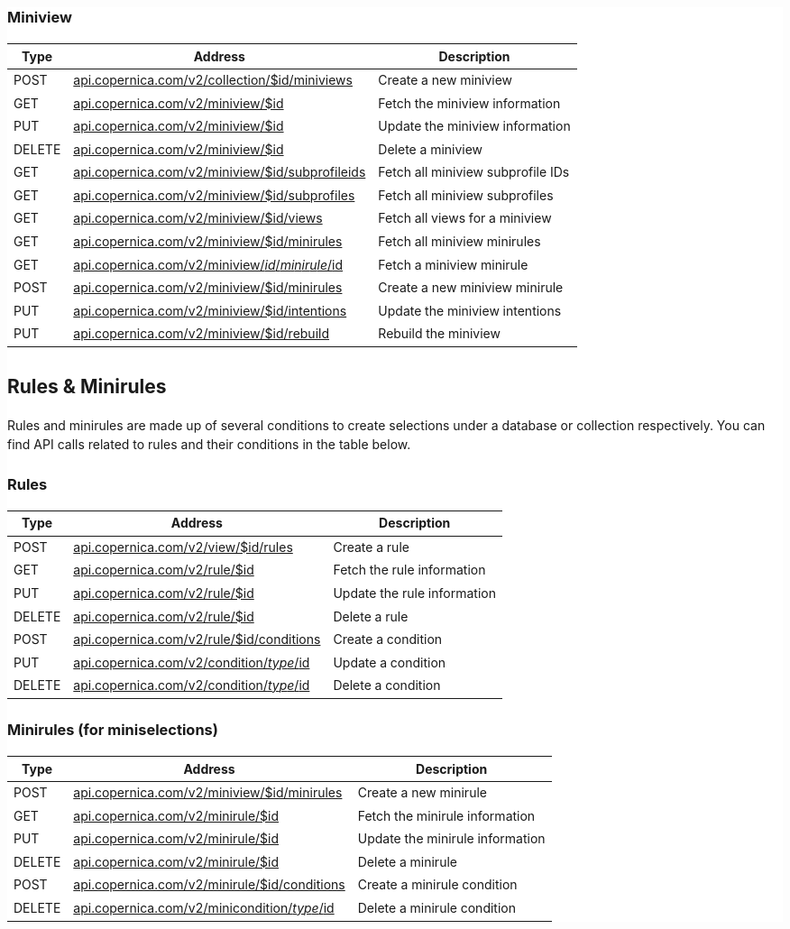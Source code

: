 ### Miniview

| Type   | Address                                                                                      | Description                       |
|--------|----------------------------------------------------------------------------------------------|-----------------------------------|
| POST   | [api.copernica.com/v2/collection/$id/miniviews](./rest-post-collection-miniviews)            | Create a new miniview             |
| GET    | [api.copernica.com/v2/miniview/$id](./rest-get-miniview)                                     | Fetch the miniview information    |
| PUT    | [api.copernica.com/v2/miniview/$id](./rest-put-miniview)                                     | Update the miniview information   |
| DELETE | [api.copernica.com/v2/miniview/$id](./rest-delete-miniview)                                  | Delete a miniview                 |
| GET    | [api.copernica.com/v2/miniview/$id/subprofileids](./rest-get-miniview-subprofileids)         | Fetch all miniview subprofile IDs |
| GET    | [api.copernica.com/v2/miniview/$id/subprofiles](./rest-get-miniview-subprofiles)             | Fetch all miniview subprofiles    |
| GET    | [api.copernica.com/v2/miniview/$id/views](./rest-get-miniview-views)                         | Fetch all views for a miniview    |
| GET    | [api.copernica.com/v2/miniview/$id/minirules](./rest-get-miniview-rules)                     | Fetch all miniview minirules      |
| GET    | [api.copernica.com/v2/miniview/$id/minirule/$id](./rest-get-miniview-rule)                   | Fetch a miniview minirule         |
| POST   | [api.copernica.com/v2/miniview/$id/minirules](./rest-post-miniview-rules)                    | Create a new miniview minirule    |
| PUT    | [api.copernica.com/v2/miniview/$id/intentions](./rest-put-miniview-intentions)               | Update the miniview intentions    |
| PUT    | [api.copernica.com/v2/miniview/$id/rebuild](./rest-put-miniview-rebuild)                     | Rebuild the miniview              |

## Rules & Minirules

Rules and minirules are made up of several conditions to create selections
under a database or collection respectively. You can find API calls related
to rules and their conditions in the table below.

### Rules

| Type   | Address                                                                                      | Description                                  |
|--------|----------------------------------------------------------------------------------------------|----------------------------------------------|
| POST   | [api.copernica.com/v2/view/$id/rules](./rest-post-view-rules)                                | Create a rule                                |
| GET    | [api.copernica.com/v2/rule/$id](./rest-get-rule)                                             | Fetch the rule information                   |
| PUT    | [api.copernica.com/v2/rule/$id](./rest-put-rule)                                             | Update the rule information                  |
| DELETE | [api.copernica.com/v2/rule/$id](./rest-delete-rule)                                          | Delete a rule                                |
| POST   | [api.copernica.com/v2/rule/$id/conditions](./rest-post-rule-conditions)                      | Create a condition                           |
| PUT    | [api.copernica.com/v2/condition/$type/$id](./rest-put-condition)                             | Update a condition                           |
| DELETE | [api.copernica.com/v2/condition/$type/$id](./rest-delete-condition)                          | Delete a condition                           |

### Minirules (for miniselections)

| Type   | Address                                                                                      | Description                                  |
|--------|----------------------------------------------------------------------------------------------|----------------------------------------------|
| POST   | [api.copernica.com/v2/miniview/$id/minirules](./rest-post-miniview-rules)                    | Create a new minirule                        |
| GET    | [api.copernica.com/v2/minirule/$id](./rest-get-minirule)                                     | Fetch the minirule information               |
| PUT    | [api.copernica.com/v2/minirule/$id](./rest-put-minirule)                                     | Update the minirule information              |
| DELETE | [api.copernica.com/v2/minirule/$id](./rest-delete-minirule)                                  | Delete a minirule                            |
| POST   | [api.copernica.com/v2/minirule/$id/conditions](./rest-post-minirule-conditions)              | Create a minirule condition                  |
| DELETE | [api.copernica.com/v2/minicondition/$type/$id](./rest-delete-minicondition)                  | Delete a minirule condition                  |
